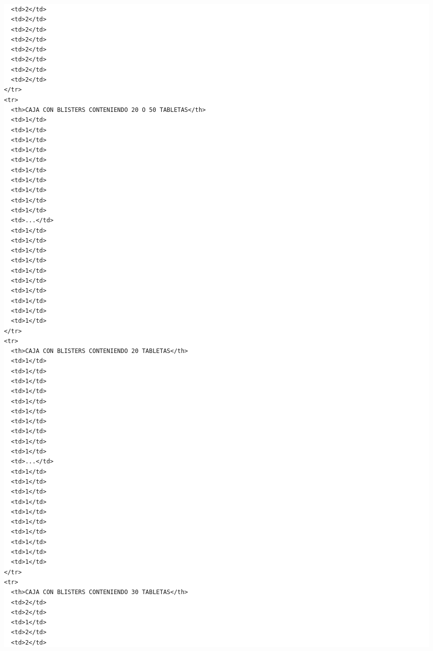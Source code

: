       <td>2</td>
      <td>2</td>
      <td>2</td>
      <td>2</td>
      <td>2</td>
      <td>2</td>
      <td>2</td>
      <td>2</td>
    </tr>
    <tr>
      <th>CAJA CON BLISTERS CONTENIENDO 20 O 50 TABLETAS</th>
      <td>1</td>
      <td>1</td>
      <td>1</td>
      <td>1</td>
      <td>1</td>
      <td>1</td>
      <td>1</td>
      <td>1</td>
      <td>1</td>
      <td>1</td>
      <td>...</td>
      <td>1</td>
      <td>1</td>
      <td>1</td>
      <td>1</td>
      <td>1</td>
      <td>1</td>
      <td>1</td>
      <td>1</td>
      <td>1</td>
      <td>1</td>
    </tr>
    <tr>
      <th>CAJA CON BLISTERS CONTENIENDO 20 TABLETAS</th>
      <td>1</td>
      <td>1</td>
      <td>1</td>
      <td>1</td>
      <td>1</td>
      <td>1</td>
      <td>1</td>
      <td>1</td>
      <td>1</td>
      <td>1</td>
      <td>...</td>
      <td>1</td>
      <td>1</td>
      <td>1</td>
      <td>1</td>
      <td>1</td>
      <td>1</td>
      <td>1</td>
      <td>1</td>
      <td>1</td>
      <td>1</td>
    </tr>
    <tr>
      <th>CAJA CON BLISTERS CONTENIENDO 30 TABLETAS</th>
      <td>2</td>
      <td>2</td>
      <td>1</td>
      <td>2</td>
      <td>2</td>